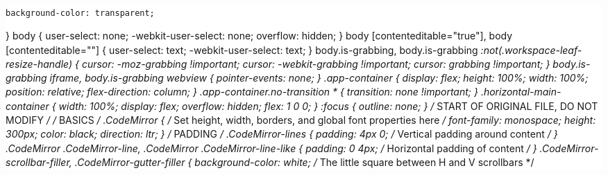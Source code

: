     background-color: transparent;
  }
  body {
    user-select: none;
    -webkit-user-select: none;
    overflow: hidden;
  }
  body [contenteditable="true"],
  body [contenteditable=""] {
    user-select: text;
    -webkit-user-select: text;
  }
  body.is-grabbing,
  body.is-grabbing *:not(.workspace-leaf-resize-handle) {
    cursor: -moz-grabbing !important;
    cursor: -webkit-grabbing !important;
    cursor: grabbing !important;
  }
  body.is-grabbing iframe,
  body.is-grabbing webview {
    pointer-events: none;
  }
  .app-container {
    display: flex;
    height: 100%;
    width: 100%;
    position: relative;
    flex-direction: column;
  }
  .app-container.no-transition * {
    transition: none !important;
  }
  .horizontal-main-container {
    width: 100%;
    display: flex;
    overflow: hidden;
    flex: 1 0 0;
  }
  :focus {
    outline: none;
  }
  /* START OF ORIGINAL FILE, DO NOT MODIFY */
  /* BASICS */
  .CodeMirror {
    /* Set height, width, borders, and global font properties here */
    font-family: monospace;
    height: 300px;
    color: black;
    direction: ltr;
  }
  /* PADDING */
  .CodeMirror-lines {
    padding: 4px 0;
    /* Vertical padding around content */
  }
  .CodeMirror .CodeMirror-line,
  .CodeMirror .CodeMirror-line-like {
    padding: 0 4px;
    /* Horizontal padding of content */
  }
  .CodeMirror-scrollbar-filler,
  .CodeMirror-gutter-filler {
    background-color: white;
    /* The little square between H and V scrollbars */